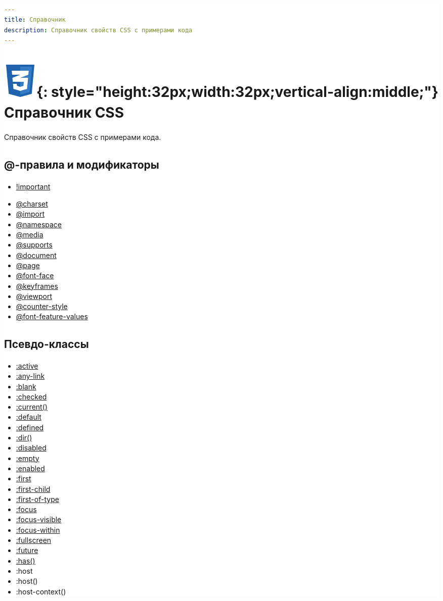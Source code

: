 ```yaml
---
title: Справочник
description: Справочник свойств CSS с примерами кода
---
```


# ![CSS](../css.svg){: style="height:32px;width:32px;vertical-align:middle;"} Справочник CSS

Справочник свойств CSS с примерами кода.

## @-правила и модификаторы

<div class="col3" markdown="1">

- [!important](important.md)

</div>

<div class="col3" markdown="1">

- [@charset](charset.md)
- [@import](import.md)
- [@namespace](namespace.md)
- [@media](media.md)
- [@supports](supports.md)
- [@document](document.md)
- [@page](page.md)
- [@font-face](font-face.md)
- [@keyframes](keyframes.md)
- [@viewport](viewport.md)
- [@counter-style](counter-style.md)
- [@font-feature-values](font-feature-values.md)

</div>

## Псевдо-классы

<div class="col3" markdown="1">

- [:active](active.md)
- [:any-link](any-link.md)
- [:blank](blank.md)
- [:checked](checked.md)
- [:current()](current.md)
- [:default](default.md)
- [:defined](defined.md)
- [:dir()](dir.md)
- [:disabled](disabled.md)
- [:empty](empty.md)
- [:enabled](enabled.md)
- [:first](first.md)
- [:first-child](first-child.md)
- [:first-of-type](first-of-type.md)
- [:focus](focus.md)
- [:focus-visible](focus-visible.md)
- [:focus-within](focus-within.md)
- [:fullscreen](fullscreen.md)
- [:future](future.md)
- [:has()](has.md)
- :host
- :host()
- :host-context()